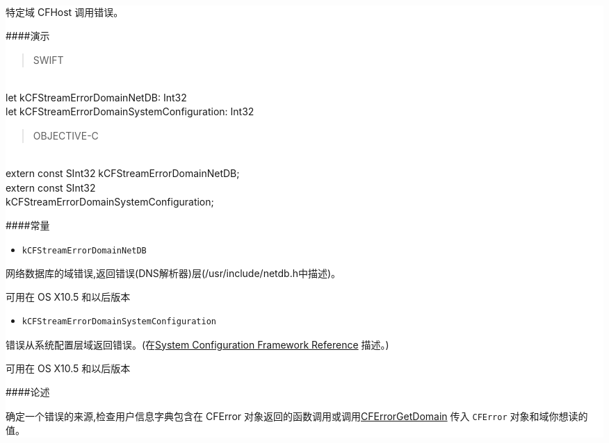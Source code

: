 特定域 CFHost 调用错误。


####演示
>SWIFT
>
<br>let kCFStreamErrorDomainNetDB: Int32
<br>let kCFStreamErrorDomainSystemConfiguration: Int32

>OBJECTIVE-C
>
<br>extern const SInt32 kCFStreamErrorDomainNetDB;
<br>extern const SInt32 <br>kCFStreamErrorDomainSystemConfiguration;


####常量

* `kCFStreamErrorDomainNetDB `

 网络数据库的域错误,返回错误(DNS解析器)层(/usr/include/netdb.h中描述)。

 可用在 OS X10.5 和以后版本


* `kCFStreamErrorDomainSystemConfiguration `

 错误从系统配置层域返回错误。(在[System Configuration Framework Reference] 描述。)
 
 [System Configuration Framework Reference]:https://developer.apple.com/library/prerelease/mac/documentation/Networking/Reference/SysConfig/index.html#//apple_ref/doc/uid/TP40001027
 
  可用在 OS X10.5 和以后版本
  
  
####论述

确定一个错误的来源,检查用户信息字典包含在 CFError 对象返回的函数调用或调用[CFErrorGetDomain]() 传入 `CFError` 对象和域你想读的值。